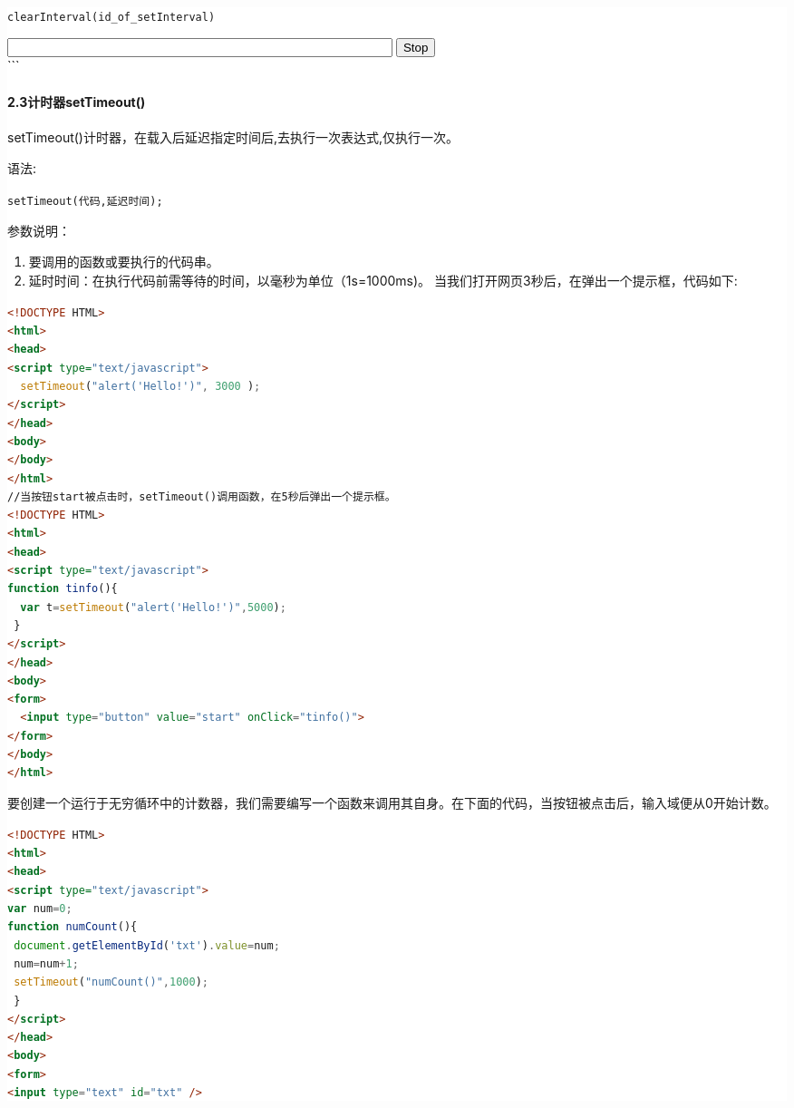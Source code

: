 ```clearInterval(id_of_setInterval)```
<body>
  <form>
    <input type="text" id="clock" size="50"  />
    <input type="button" value="Stop" onclick="clearInterval(i)"  />
  </form>
</body>
</html>
```

#### 2.3计时器setTimeout()
setTimeout()计时器，在载入后延迟指定时间后,去执行一次表达式,仅执行一次。

语法:

```setTimeout(代码,延迟时间);```

参数说明：
1. 要调用的函数或要执行的代码串。
2. 延时时间：在执行代码前需等待的时间，以毫秒为单位（1s=1000ms)。
当我们打开网页3秒后，在弹出一个提示框，代码如下:
```html
<!DOCTYPE HTML>
<html>
<head>
<script type="text/javascript">
  setTimeout("alert('Hello!')", 3000 );
</script>
</head>
<body>
</body>
</html>
//当按钮start被点击时，setTimeout()调用函数，在5秒后弹出一个提示框。
<!DOCTYPE HTML>
<html>
<head>
<script type="text/javascript">
function tinfo(){
  var t=setTimeout("alert('Hello!')",5000);
 }
</script>
</head>
<body>
<form>
  <input type="button" value="start" onClick="tinfo()">
</form>
</body>
</html>
```
要创建一个运行于无穷循环中的计数器，我们需要编写一个函数来调用其自身。在下面的代码，当按钮被点击后，输入域便从0开始计数。
```html
<!DOCTYPE HTML>
<html>
<head>
<script type="text/javascript">
var num=0;
function numCount(){
 document.getElementById('txt').value=num;
 num=num+1;
 setTimeout("numCount()",1000);
 }
</script>
</head>
<body>
<form>
<input type="text" id="txt" />
```